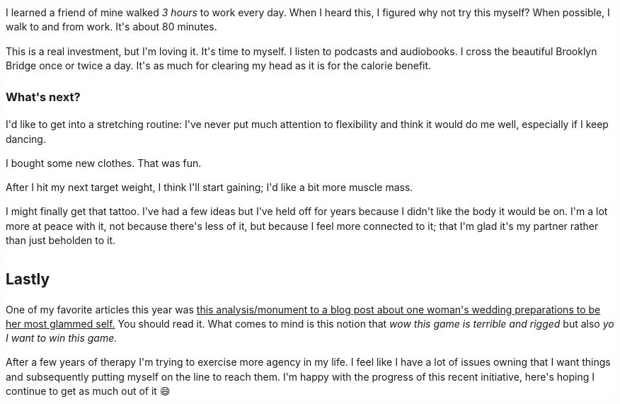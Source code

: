 I learned a friend of mine walked _3 hours_ to work every day. When I heard
this, I figured why not try this myself? When possible, I walk to and from work.
It's about 80 minutes.

This is a real investment, but I'm loving it. It's time to myself. I listen to
podcasts and audiobooks. I cross the beautiful Brooklyn Bridge once or twice a
day. It's as much for clearing my head as it is for the calorie benefit.

### What's next?

I'd like to get into a stretching routine: I've never put much attention to
flexibility and think it would do me well, especially if I keep dancing.

I bought some new clothes. That was fun.

After I hit my next target weight, I think I'll start gaining; I'd like a bit
more muscle mass.

I might finally get that tattoo. I've had a few ideas but I've held off for
years because I didn't like the body it would be on. I'm a lot more at peace
with it, not because there's less of it, but because I feel more connected to
it; that I'm glad it's my partner rather than just beholden to it.

## Lastly

One of my favorite articles this year was [this analysis/monument to a blog post
about one woman's wedding preparations to be her most glammed self.][21]
You should read it. What comes to mind is this notion that _wow this game is
terrible and rigged_ but also _yo I want to win this game._

After a few years of therapy I'm trying to exercise more agency in my life. I
feel like I have a lot of issues owning that I want things and subsequently
putting myself on the line to reach them.  I'm happy with the progress of this
recent initiative, here's hoping I continue to get as much out of it 😄

   [1]: https://www.racked.com/2018/6/5/17236212/body-positivity-scam-dove-campaign-ads
   [2]: https://www.youtube.com/watch?v=gi72iXwYeJg
   [3]: https://www.youtube.com/watch?v=x7FK8noIc5I
   [4]: https://www.youtube.com/watch?v=eXTiiz99p9o
   [5]: http://matt.might.net/articles/least-resistance-weight-loss/
   [6]: http://matt.might.net/articles/hacking-strength/
   [7]: https://www.fitbit.com/charge2
   [8]: https://www.myfitnesspal.com/
   [9]: https://www.google.com/fit/
   [10]: https://developer.apple.com/healthkit/
   [11]: http://www.fiveguys.com/-/media/Public-Site/Files/FiveGuysNutrition_Aug2014_CAN_E.ashx
   [12]: https://docs.google.com/spreadsheets/d/1l2HOYXnfiSiHrugPBSeqQLSljLL7E15I0kdFKBLTgRE/edit?usp=sharing
   [13]: https://thewirecutter.com/reviews/best-smart-scales/
   [14]: https://classpass.com/
   [15]: http://korenewyork.com/
   [16]: https://www.onepeloton.com/
   [17]: https://www.flywheelsports.com/
   [18]: https://conbody.com/
   [19]: http://www.zclubny.com/
   [20]: https://pondeflo.com/
   [21]: https://www.thecut.com/2018/04/i-think-about-this-a-lot-emily-weisss-wedding-prep-routine.html
   [22]: https://www.vox.com/2016/10/13/13268980/cheese-glut-united-states
   [23]: https://www.nasdaq.com/article/coke-vs-pepsi-by-the-numbers-cm337909
   [24]: https://www.statista.com/topics/1496/snack-foods/
   [25]: https://blog.marketresearch.com/top-6-trends-for-the-weight-loss-market-in-2018
   [26]: https://www.statista.com/topics/1141/health-and-fitness-clubs/
